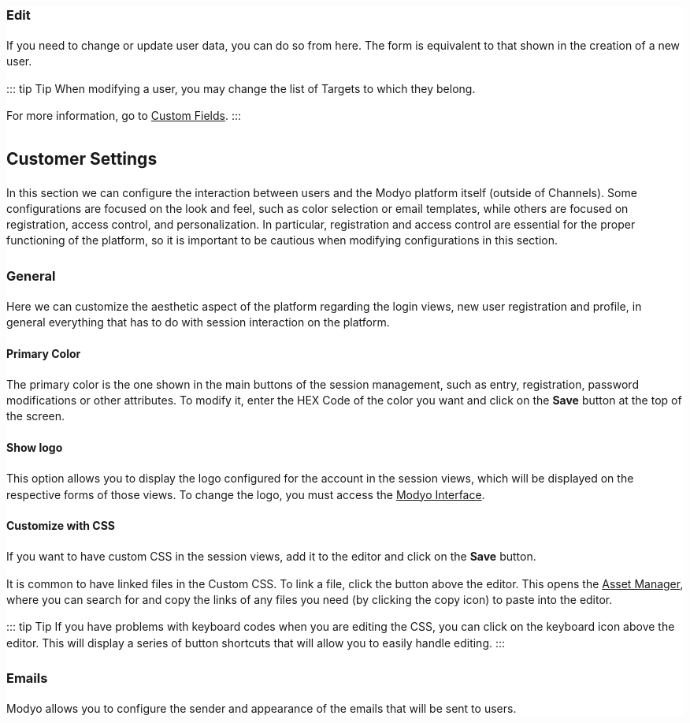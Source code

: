 ### Edit

If you need to change or update user data, you can do so from here. The form is equivalent to that shown in the creation of a new user.

::: tip Tip
When modifying a user, you may change the list of Targets to which they belong.

For more information, go to [Custom Fields](/en/platform/customers/users.html#custom-fields).
:::

## Customer Settings

In this section we can configure the interaction between users and the Modyo platform itself (outside of Channels). Some configurations are focused on the look and feel, such as color selection or email templates, while others are focused on registration, access control, and personalization. In particular, registration and access control are essential for the proper functioning of the platform, so it is important to be cautious when modifying configurations in this section.

### General

Here we can customize the aesthetic aspect of the platform regarding the login views, new user registration and profile, in general everything that has to do with session interaction on the platform.

#### Primary Color

The primary color is the one shown in the main buttons of the session management, such as entry, registration, password modifications or other attributes. To modify it, enter the HEX Code of the color you want and click on the **Save** button at the top of the screen.

#### Show logo

This option allows you to display the logo configured for the account in the session views, which will be displayed on the respective forms of those views. To change the logo, you must access the [Modyo Interface](/en/platform/core/the-modyo-interface.html).

#### Customize with CSS

If you want to have custom CSS in the session views, add it to the editor and click on the **Save** button.

It is common to have linked files in the Custom CSS. To link a file, click the button above the editor. This opens the [Asset Manager](/en/platform/content/asset-manager.html), where you can search for and copy the links of any files you need (by clicking the copy icon) to paste into the editor.

::: tip Tip
If you have problems with keyboard codes when you are editing the CSS, you can click on the keyboard icon above the editor. This will display a series of button shortcuts that will allow you to easily handle editing.
:::

### Emails

Modyo allows you to configure the sender and appearance of the emails that will be sent to users.
